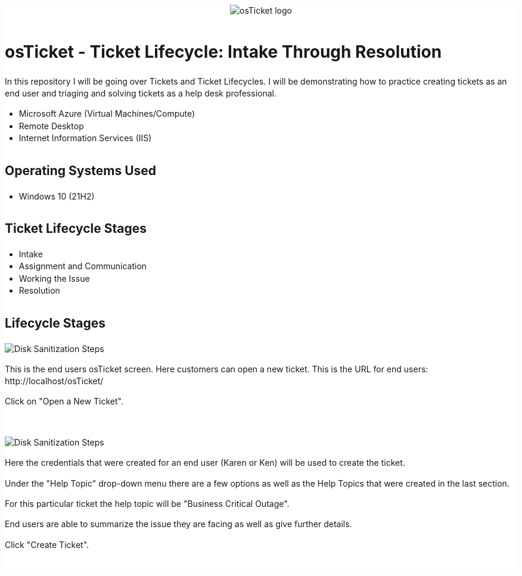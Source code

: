 <p align="center">
<img src="https://i.imgur.com/Clzj7Xs.png" alt="osTicket logo"/>
</p>

<h1>osTicket - Ticket Lifecycle: Intake Through Resolution</h1>
In this repository I will be going over Tickets and Ticket Lifecycles. I will be demonstrating how to practice creating tickets as an end user and  triaging and solving tickets as a help desk professional.<br />


- Microsoft Azure (Virtual Machines/Compute)
- Remote Desktop
- Internet Information Services (IIS)

<h2>Operating Systems Used </h2>

- Windows 10</b> (21H2)

<h2>Ticket Lifecycle Stages</h2>

- Intake
- Assignment and Communication
- Working the Issue
- Resolution

<h2>Lifecycle Stages</h2>

<p>
<img src="https://i.imgur.com/mJVOxt7.png" height="80%" width="80%" alt="Disk Sanitization Steps"/>
</p>
<p>
This is the end users osTicket screen. Here customers can open a new ticket. This is the URL for end users: http://localhost/osTicket/
  
Click on "Open a New Ticket".
</p>
<br />

<p>
<img src="https://i.imgur.com/FIrN2KM.png" height="80%" width="80%" alt="Disk Sanitization Steps"/>
</p>
<p>
Here the credentials that were created for an end user (Karen or Ken) will be used to create the ticket.

Under the "Help Topic" drop-down menu there are a few options as well as the Help Topics that were created in the last section. 
  
For this particular ticket the help topic will be "Business Critical Outage".
  
End users are able to summarize the issue they are facing as well as give further details.
  
Click "Create Ticket".
</p>
<br />
